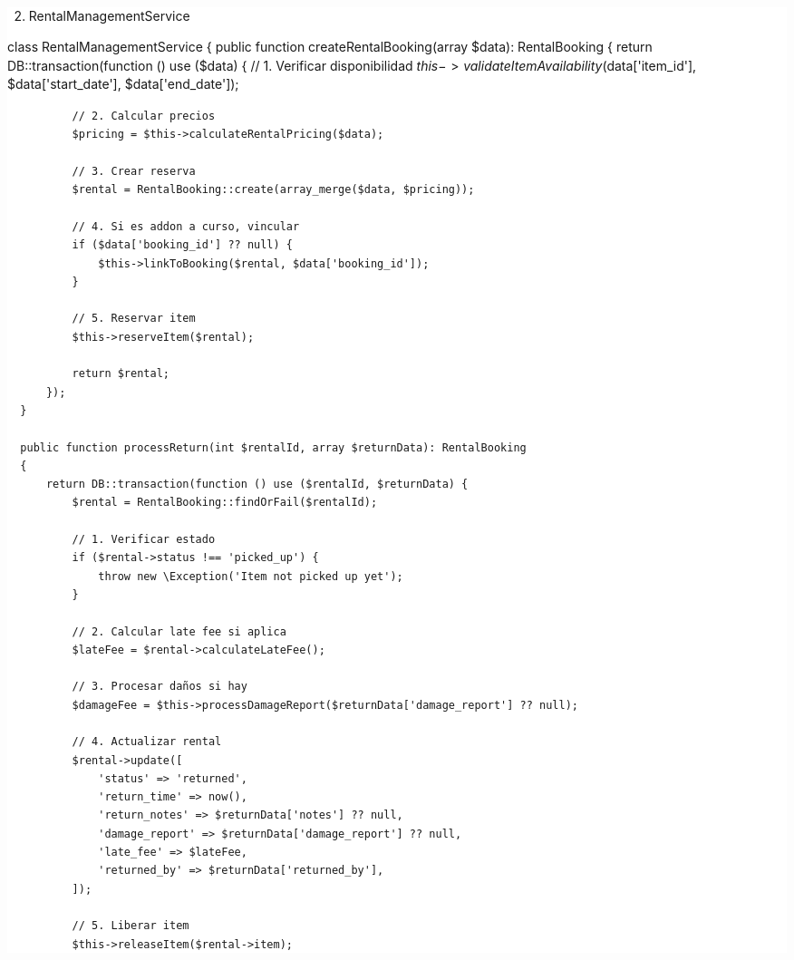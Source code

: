 2. RentalManagementService

class RentalManagementService
{
public function createRentalBooking(array $data): RentalBooking
{
return DB::transaction(function () use ($data) {
// 1. Verificar disponibilidad
$this->validateItemAvailability($data['item_id'], $data['start_date'], $data['end_date']);

              // 2. Calcular precios
              $pricing = $this->calculateRentalPricing($data);

              // 3. Crear reserva
              $rental = RentalBooking::create(array_merge($data, $pricing));

              // 4. Si es addon a curso, vincular
              if ($data['booking_id'] ?? null) {
                  $this->linkToBooking($rental, $data['booking_id']);
              }

              // 5. Reservar item
              $this->reserveItem($rental);

              return $rental;
          });
      }

      public function processReturn(int $rentalId, array $returnData): RentalBooking
      {
          return DB::transaction(function () use ($rentalId, $returnData) {
              $rental = RentalBooking::findOrFail($rentalId);

              // 1. Verificar estado
              if ($rental->status !== 'picked_up') {
                  throw new \Exception('Item not picked up yet');
              }

              // 2. Calcular late fee si aplica
              $lateFee = $rental->calculateLateFee();

              // 3. Procesar daños si hay
              $damageFee = $this->processDamageReport($returnData['damage_report'] ?? null);

              // 4. Actualizar rental
              $rental->update([
                  'status' => 'returned',
                  'return_time' => now(),
                  'return_notes' => $returnData['notes'] ?? null,
                  'damage_report' => $returnData['damage_report'] ?? null,
                  'late_fee' => $lateFee,
                  'returned_by' => $returnData['returned_by'],
              ]);

              // 5. Liberar item
              $this->releaseItem($rental->item);
